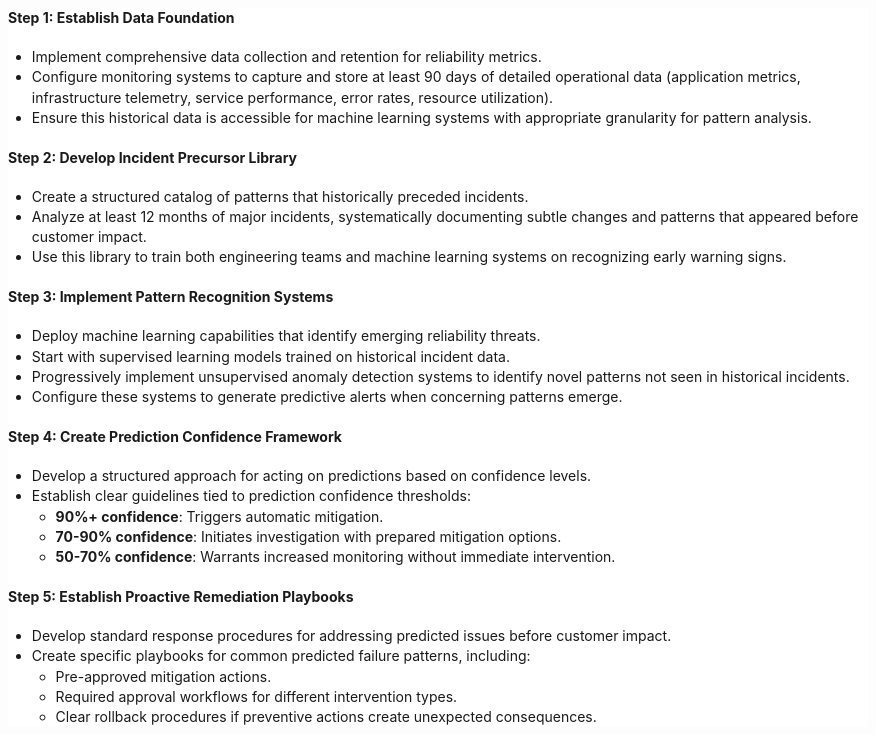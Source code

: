 #### Step 1: Establish Data Foundation

- Implement comprehensive data collection and retention for reliability metrics.
- Configure monitoring systems to capture and store at least 90 days of detailed operational data (application metrics, infrastructure telemetry, service performance, error rates, resource utilization).
- Ensure this historical data is accessible for machine learning systems with appropriate granularity for pattern analysis.

#### Step 2: Develop Incident Precursor Library

- Create a structured catalog of patterns that historically preceded incidents.
- Analyze at least 12 months of major incidents, systematically documenting subtle changes and patterns that appeared before customer impact.
- Use this library to train both engineering teams and machine learning systems on recognizing early warning signs.

#### Step 3: Implement Pattern Recognition Systems

- Deploy machine learning capabilities that identify emerging reliability threats.
- Start with supervised learning models trained on historical incident data.
- Progressively implement unsupervised anomaly detection systems to identify novel patterns not seen in historical incidents.
- Configure these systems to generate predictive alerts when concerning patterns emerge.

#### Step 4: Create Prediction Confidence Framework

- Develop a structured approach for acting on predictions based on confidence levels.
- Establish clear guidelines tied to prediction confidence thresholds:
  - **90%+ confidence**: Triggers automatic mitigation.
  - **70-90% confidence**: Initiates investigation with prepared mitigation options.
  - **50-70% confidence**: Warrants increased monitoring without immediate intervention.

#### Step 5: Establish Proactive Remediation Playbooks

- Develop standard response procedures for addressing predicted issues before customer impact.
- Create specific playbooks for common predicted failure patterns, including:
  - Pre-approved mitigation actions.
  - Required approval workflows for different intervention types.
  - Clear rollback procedures if preventive actions create unexpected consequences.
